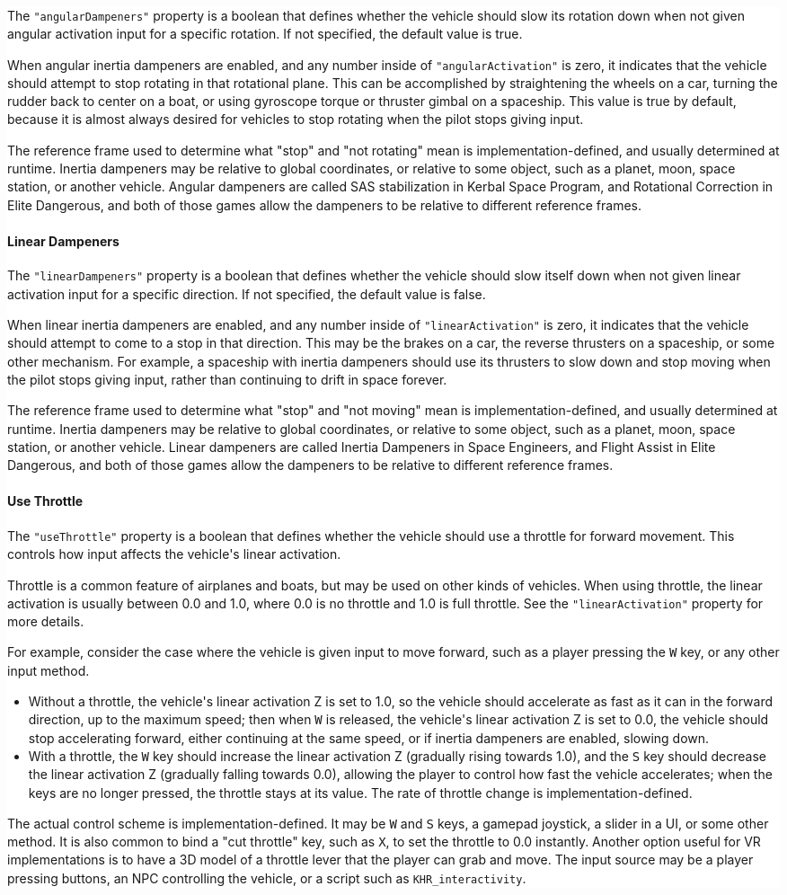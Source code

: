 The `"angularDampeners"` property is a boolean that defines whether the vehicle should slow its rotation down when not given angular activation input for a specific rotation. If not specified, the default value is true.

When angular inertia dampeners are enabled, and any number inside of `"angularActivation"` is zero, it indicates that the vehicle should attempt to stop rotating in that rotational plane. This can be accomplished by straightening the wheels on a car, turning the rudder back to center on a boat, or using gyroscope torque or thruster gimbal on a spaceship. This value is true by default, because it is almost always desired for vehicles to stop rotating when the pilot stops giving input.

The reference frame used to determine what "stop" and "not rotating" mean is implementation-defined, and usually determined at runtime. Inertia dampeners may be relative to global coordinates, or relative to some object, such as a planet, moon, space station, or another vehicle. Angular dampeners are called SAS stabilization in Kerbal Space Program, and Rotational Correction in Elite Dangerous, and both of those games allow the dampeners to be relative to different reference frames.

#### Linear Dampeners

The `"linearDampeners"` property is a boolean that defines whether the vehicle should slow itself down when not given linear activation input for a specific direction. If not specified, the default value is false.

When linear inertia dampeners are enabled, and any number inside of `"linearActivation"` is zero, it indicates that the vehicle should attempt to come to a stop in that direction. This may be the brakes on a car, the reverse thrusters on a spaceship, or some other mechanism. For example, a spaceship with inertia dampeners should use its thrusters to slow down and stop moving when the pilot stops giving input, rather than continuing to drift in space forever.

The reference frame used to determine what "stop" and "not moving" mean is implementation-defined, and usually determined at runtime. Inertia dampeners may be relative to global coordinates, or relative to some object, such as a planet, moon, space station, or another vehicle. Linear dampeners are called Inertia Dampeners in Space Engineers, and Flight Assist in Elite Dangerous, and both of those games allow the dampeners to be relative to different reference frames.

#### Use Throttle

The `"useThrottle"` property is a boolean that defines whether the vehicle should use a throttle for forward movement. This controls how input affects the vehicle's linear activation.

Throttle is a common feature of airplanes and boats, but may be used on other kinds of vehicles. When using throttle, the linear activation is usually between 0.0 and 1.0, where 0.0 is no throttle and 1.0 is full throttle. See the `"linearActivation"` property for more details.

For example, consider the case where the vehicle is given input to move forward, such as a player pressing the <kbd>W</kbd> key, or any other input method.

- Without a throttle, the vehicle's linear activation Z is set to 1.0, so the vehicle should accelerate as fast as it can in the forward direction, up to the maximum speed; then when <kbd>W</kbd> is released, the vehicle's linear activation Z is set to 0.0, the vehicle should stop accelerating forward, either continuing at the same speed, or if inertia dampeners are enabled, slowing down.
- With a throttle, the <kbd>W</kbd> key should increase the linear activation Z (gradually rising towards 1.0), and the <kbd>S</kbd> key should decrease the linear activation Z (gradually falling towards 0.0), allowing the player to control how fast the vehicle accelerates; when the keys are no longer pressed, the throttle stays at its value. The rate of throttle change is implementation-defined.

The actual control scheme is implementation-defined. It may be <kbd>W</kbd> and <kbd>S</kbd> keys, a gamepad joystick, a slider in a UI, or some other method. It is also common to bind a "cut throttle" key, such as <kbd>X</kbd>, to set the throttle to 0.0 instantly. Another option useful for VR implementations is to have a 3D model of a throttle lever that the player can grab and move. The input source may be a player pressing buttons, an NPC controlling the vehicle, or a script such as `KHR_interactivity`.
